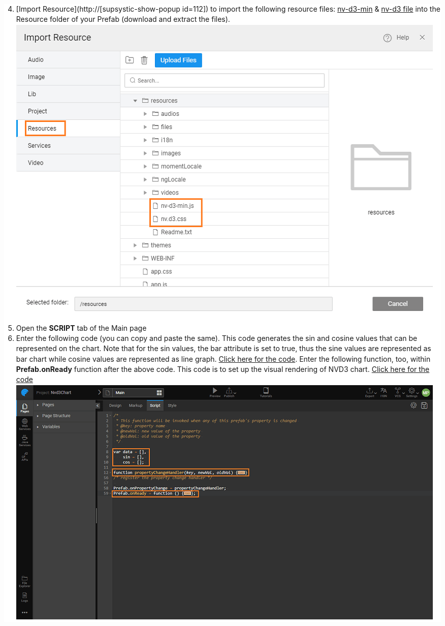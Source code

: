 4. [Import Resource](http://[supsystic-show-popup id=112]) to import the following resource files: [nv-d3-min](./assets/nv-d3-min.zip) & [nv-d3 file](./assets/nv.d3.zip) into the Resource folder of your Prefab (download and extract the files). [![](./assets/nvd3_import.png)](./assets/nvd3_import.png)
5. Open the **SCRIPT** tab of the Main page
6. Enter the following code (you can copy and paste the same). This code generates the sin and cosine values that can be represented on the chart. Note that for the sin values, the bar attribute is set to true, thus the sine values are represented as bar chart while cosine values are represented as line graph. [Click here for the code](./assets/nvd3_linegraph.txt). Enter the following function, too, within **Prefab.onReady** function after the above code. This code is to set up the visual rendering of NVD3 chart. [Click here for the code](./assets/nvd3_onReady.txt) [![](./assets/nvd3_js1.png)](./assets/nvd3_js1.png)